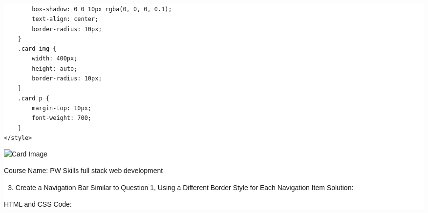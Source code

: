             box-shadow: 0 0 10px rgba(0, 0, 0, 0.1);
            text-align: center;
            border-radius: 10px;
        }
        .card img {
            width: 400px;
            height: auto;
            border-radius: 10px;
        }
        .card p {
            margin-top: 10px;
            font-weight: 700;
        }
    </style>
</head>
<body>

<div class="card">
    <img src="https://s3.ap-south-1.amazonaws.com/cdn.pwskills.com/assets/uploads/course-thumbnail/54cca3cf-17ac-4fb6-a705-97644352efcf.png" alt="Card Image">
    <p>Course Name: PW Skills full stack web development</p>
</div>

</body>
</html>



3. Create a Navigation Bar Similar to Question 1, Using a Different Border Style for Each Navigation Item
Solution:

HTML and CSS Code:

<!DOCTYPE html>
<html lang="en">
<head>
    <meta charset="UTF-8">
    <meta name="viewport" content="width=device-width, initial-scale=1.0">
    <title>Navigation Bar with Borders</title>
    <style>
        body {
            font-family: Arial, sans-serif;
        }
        .navbar {
            background-color: #333;
            overflow: hidden;
        }
        .navbar a {
            float: left;
            display: block;
            color: white;
            text-align: center;
            padding: 14px 16px;
            text-decoration: none;
            border-right: 1px solid white;
        }
        .navbar a:last-child {
            border-right: none;
        }
        .navbar a:hover {
            background-color: #ddd;
            color: black;
        }
        .navbar a:nth-child(1) {
            border-bottom: 3px solid red;
        }
